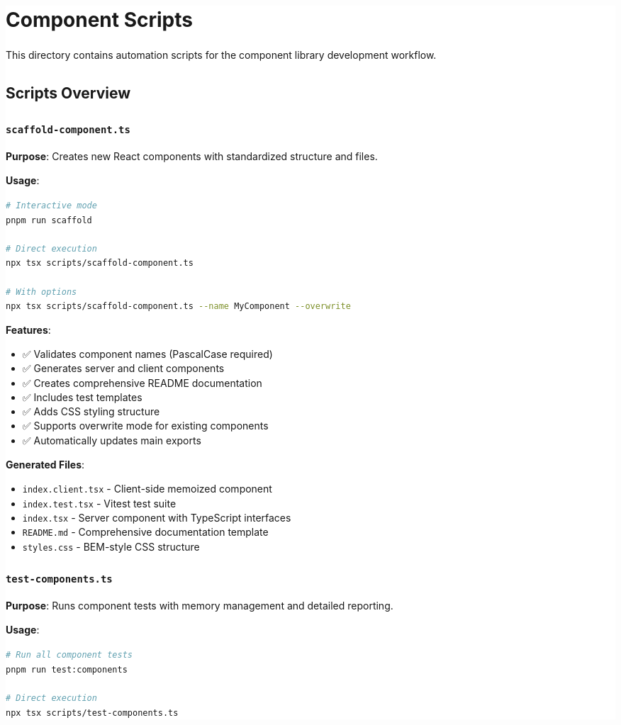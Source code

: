 # Component Scripts

This directory contains automation scripts for the component library development workflow.

## Scripts Overview

### `scaffold-component.ts`

**Purpose**: Creates new React components with standardized structure and files.

**Usage**:

```bash
# Interactive mode
pnpm run scaffold

# Direct execution
npx tsx scripts/scaffold-component.ts

# With options
npx tsx scripts/scaffold-component.ts --name MyComponent --overwrite
```

**Features**:

- ✅ Validates component names (PascalCase required)
- ✅ Generates server and client components
- ✅ Creates comprehensive README documentation
- ✅ Includes test templates
- ✅ Adds CSS styling structure
- ✅ Supports overwrite mode for existing components
- ✅ Automatically updates main exports

**Generated Files**:

- `index.client.tsx` - Client-side memoized component
- `index.test.tsx` - Vitest test suite
- `index.tsx` - Server component with TypeScript interfaces
- `README.md` - Comprehensive documentation template
- `styles.css` - BEM-style CSS structure


### `test-components.ts`

**Purpose**: Runs component tests with memory management and detailed reporting.

**Usage**:

```bash
# Run all component tests
pnpm run test:components

# Direct execution
npx tsx scripts/test-components.ts
```

